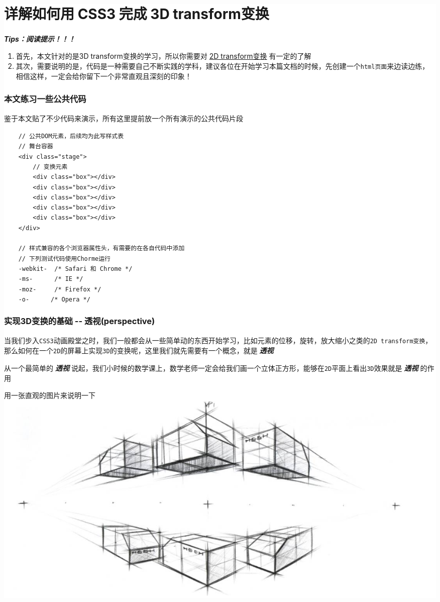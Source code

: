 # 详解如何用 CSS3 完成 3D transform变换


***Tips：阅读提示！！！***
1. 首先，本文针对的是3D transform变换的学习，所以你需要对 [2D transform变换](https://www.w3school.com.cn/css/css3_2dtransforms.asp) 有一定的了解  
2. 其次，需要说明的是，代码是一种需要自己不断实践的学科，建议各位在开始学习本篇文档的时候，先创建一个`html页面`来边读边练，
	相信这样，一定会给你留下一个非常直观且深刻的印象！
	

### 本文练习一些公共代码
鉴于本文贴了不少代码来演示，所有这里提前放一个所有演示的公共代码片段
```
	// 公共DOM元素，后续均为此写样式表
	// 舞台容器
	<div class="stage">
		// 变换元素
		<div class="box"></div>
		<div class="box"></div>
		<div class="box"></div>
		<div class="box"></div>
		<div class="box"></div>
	</div>
	
	// 样式兼容的各个浏览器属性头，有需要的在各自代码中添加  
	// 下列测试代码使用Chorme运行  
	-webkit-  /* Safari 和 Chrome */
	-ms- 	  /* IE */
	-moz- 	  /* Firefox */
	-o- 	 /* Opera */
```


### 实现3D变换的基础 -- 透视(perspective)
当我们步入`CSS3`动画殿堂之时，我们一般都会从一些简单动的东西开始学习，比如元素的位移，旋转，放大缩小之类的`2D transform变换`，
那么如何在一个`2D`的屏幕上实现`3D`的变换呢，这里我们就先需要有一个概念，就是 ***透视***  

从一个最简单的 ***透视*** 说起，我们小时候的数学课上，数学老师一定会给我们画一个立体正方形，能够在`2D`平面上看出`3D`效果就是 ***透视*** 的作用

用一张直观的图片来说明一下  
![透视正方体](img/transform3d-透视正方体.jpg "透视正方体")  
